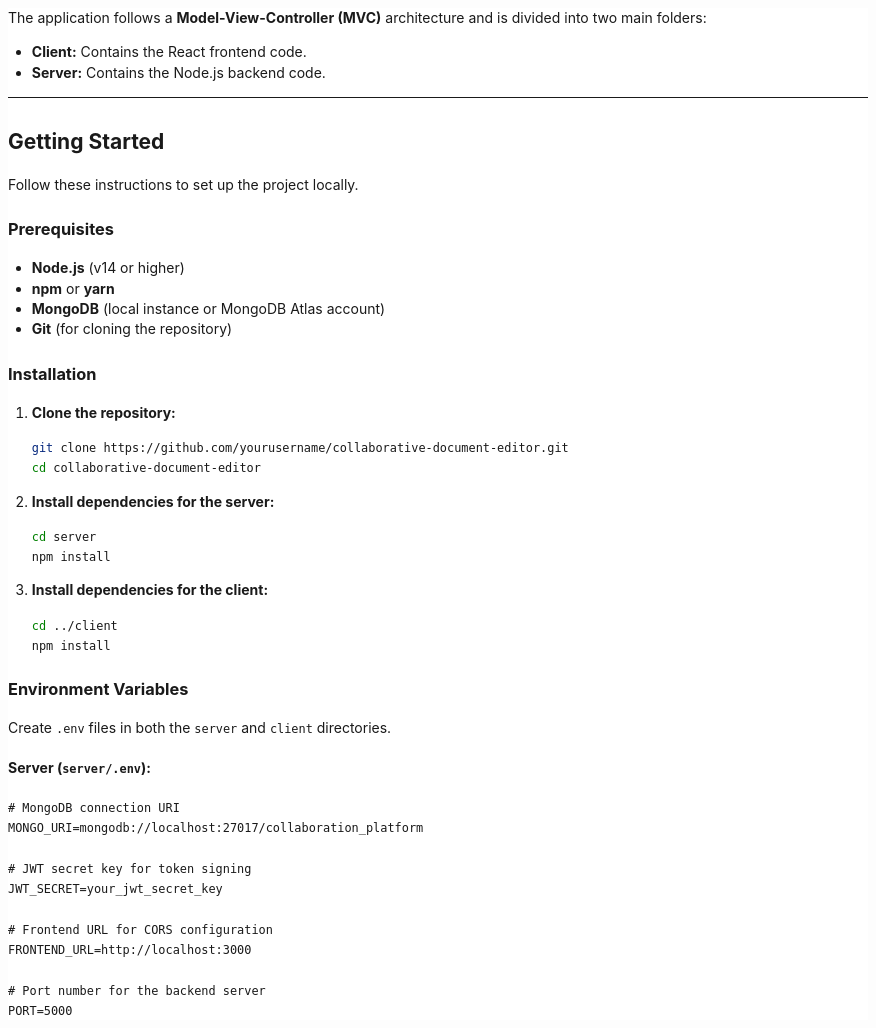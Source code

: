 The application follows a **Model-View-Controller (MVC)** architecture and is divided into two main folders:

- **Client:** Contains the React frontend code.
- **Server:** Contains the Node.js backend code.

---

## Getting Started

Follow these instructions to set up the project locally.

### Prerequisites

- **Node.js** (v14 or higher)
- **npm** or **yarn**
- **MongoDB** (local instance or MongoDB Atlas account)
- **Git** (for cloning the repository)

### Installation

1. **Clone the repository:**

   ```bash
   git clone https://github.com/yourusername/collaborative-document-editor.git
   cd collaborative-document-editor
   ```

2. **Install dependencies for the server:**

   ```bash
   cd server
   npm install
   ```

3. **Install dependencies for the client:**

   ```bash
   cd ../client
   npm install
   ```

### Environment Variables

Create `.env` files in both the `server` and `client` directories.

#### Server (`server/.env`):

```env
# MongoDB connection URI
MONGO_URI=mongodb://localhost:27017/collaboration_platform

# JWT secret key for token signing
JWT_SECRET=your_jwt_secret_key

# Frontend URL for CORS configuration
FRONTEND_URL=http://localhost:3000

# Port number for the backend server
PORT=5000
```
